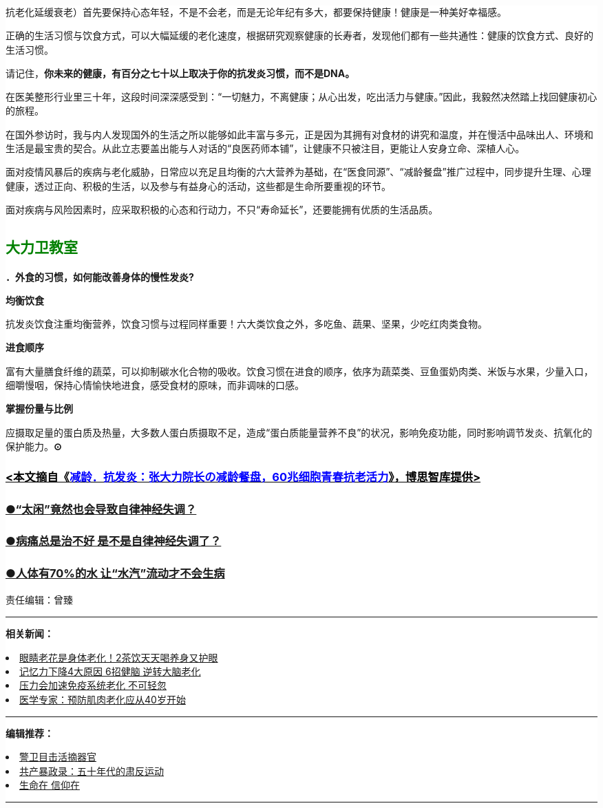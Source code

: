 <p>抗老化<ahref="https://github.com/19920513/djy/blob/master/gb/tag/%E5%BB%B6%E7%BC%93%E8%A1%B0%E8%80%81.md#1">延缓衰老</a>）首先要<ahref="https://github.com/19920513/djy/blob/master/gb/tag/%E4%BF%9D%E6%8C%81%E5%BF%83%E6%80%81%E5%B9%B4%E8%BD%BB.md#1">保持心态年轻</a>，不是不会老，而是无论年纪有多大，都要保持健康！健康是一种美好幸福感。</p>
<p>正确的生活习惯与饮食方式，可以大幅延缓的老化速度，根据研究观察健康的长寿者，发现他们都有一些共通性：健康的饮食方式、良好的生活习惯。</p>
<p>请记住，<strong>你未来的健康，有百分之七十以上取决于你的抗发炎习惯，而不是DNA。</strong></p>
<p>在医美整形行业里三十年，这段时间深深感受到：“一切魅力，不离健康；从心出发，吃出活力与健康。”因此，我毅然决然踏上找回健康初心的旅程。</p>
<p>在国外参访时，我与内人发现国外的生活之所以能够如此丰富与多元，正是因为其拥有对食材的讲究和温度，并在慢活中品味出人、环境和生活是最宝贵的契合。从此立志要盖出能与人对话的“良医药师本铺”，让健康不只被注目，更能让人安身立命、深植人心。</p>
<p>面对疫情风暴后的疾病与老化威胁，日常应以充足且均衡的六大营养为基础，在“医食同源”、“减龄餐盘”推广过程中，同步提升生理、心理健康，透过正向、积极的生活，以及参与有益身心的活动，这些都是生命所要重视的环节。</p>
<p>面对疾病与风险因素时，应采取积极的心态和行动力，不只“寿命延长”，还要能拥有优质的生活品质。</p>
<h2><span style="color: #008000;"><strong>大力卫教室</strong></span></h2>
<p><strong>．外食的习惯，如何能改善身体的慢性发炎?</strong></p>
<p><strong>均衡饮食</strong></p>
<p>抗发炎饮食注重均衡营养，饮食习惯与过程同样重要！六大类饮食之外，多吃鱼、蔬果、坚果，少吃红肉类食物。</p>
<p><strong>进食顺序</strong></p>
<p>富有大量膳食纤维的蔬菜，可以抑制碳水化合物的吸收。饮食习惯在进食的顺序，依序为蔬菜类、豆鱼蛋奶肉类、米饭与水果，少量入口，细嚼慢咽，保持心情愉快地进食，感受食材的原味，而非调味的口感。</p>
<p><strong>掌握份量与比例</strong></p>
<p>应摄取足量的蛋白质及热量，大多数人蛋白质摄取不足，造成“蛋白质能量营养不良”的状况，影响免疫功能，同时影响调节发炎、抗氧化的保护能力。<strong>⊙</strong></p>
<h3><span style="color: #000000;"><a style="color: #000000;" href="https://www.books.com.tw/products/0010944589" target="_blank" rel="noopener noreferrer">&lt;本文摘自《<span style="color: #0000ff;">减龄．抗发炎：张大力院长の减龄餐盘，60兆细胞青春抗老活力</span>》，博思智库提供&gt;</a></span></h3>
<h3><span style="color: #188638;"><a style="color: #188638;" href=><a href="https://github.com/19920513/djy/blob/master/gb/23/3/14/n13949783.md#1" target="_blank" rel="noopener noreferrer">●“太闲”竟然也会导致自律神经失调？</a></span></h3>
<h3><span style="color: #188638;"><a style="color: #188638;" href=><a href="https://github.com/19920513/djy/blob/master/gb/23/3/14/n13949784.md#1" target="_blank" rel="noopener noreferrer">●病痛总是治不好 是不是自律神经失调了？</a></span></h3>
<h3><span style="color: #188638;"><a style="color: #188638;" href=><a href="https://github.com/19920513/djy/blob/master/gb/23/3/14/n13949780.md#1" target="_blank" rel="noopener noreferrer">●人体有70%的水 让“水汽”流动才不会生病</a></span></h3>
<p>责任编辑：曾臻</p>
	
<hr>


<strong>相关新闻：</strong>
<li><a href="https://github.com/19920513/djy/blob/master/gb/22/4/7/n13702573.md#1">眼睛老花是身体老化！2茶饮天天喝养身又护眼</a></li>
<li><a href="https://github.com/19920513/djy/blob/master/gb/22/5/24/n13743989.md#1">记忆力下降4大原因 6招健脑 逆转大脑老化</a></li>
<li><a href="https://github.com/19920513/djy/blob/master/gb/22/6/15/n13759844.md#1">压力会加速免疫系统老化 不可轻忽</a></li>
<li><a href="https://github.com/19920513/djy/blob/master/gb/22/7/1/n13771635.md#1">医学专家：预防肌肉老化应从40岁开始</a></li>
<hr>


<strong>编辑推荐：</strong>
<li><a href="https://github.com/19920513/djy/blob/master/gb/16/3/16/n4663449.md?dfh#1" target="_blank">警卫目击活摘器官</a></li><li><a href="https://github.com/tsiac2612/djy/blob/master/gb/18/10/21/n10798292.md#1" target="_blank">共产暴政录：五十年代的肃反运动</a></li><li><a href="https://github.com/tsiac2612/djy/blob/master/gb/14/5/28/n4165491.md#1" target="_blank">生命在 信仰在</a></li>
<hr>
